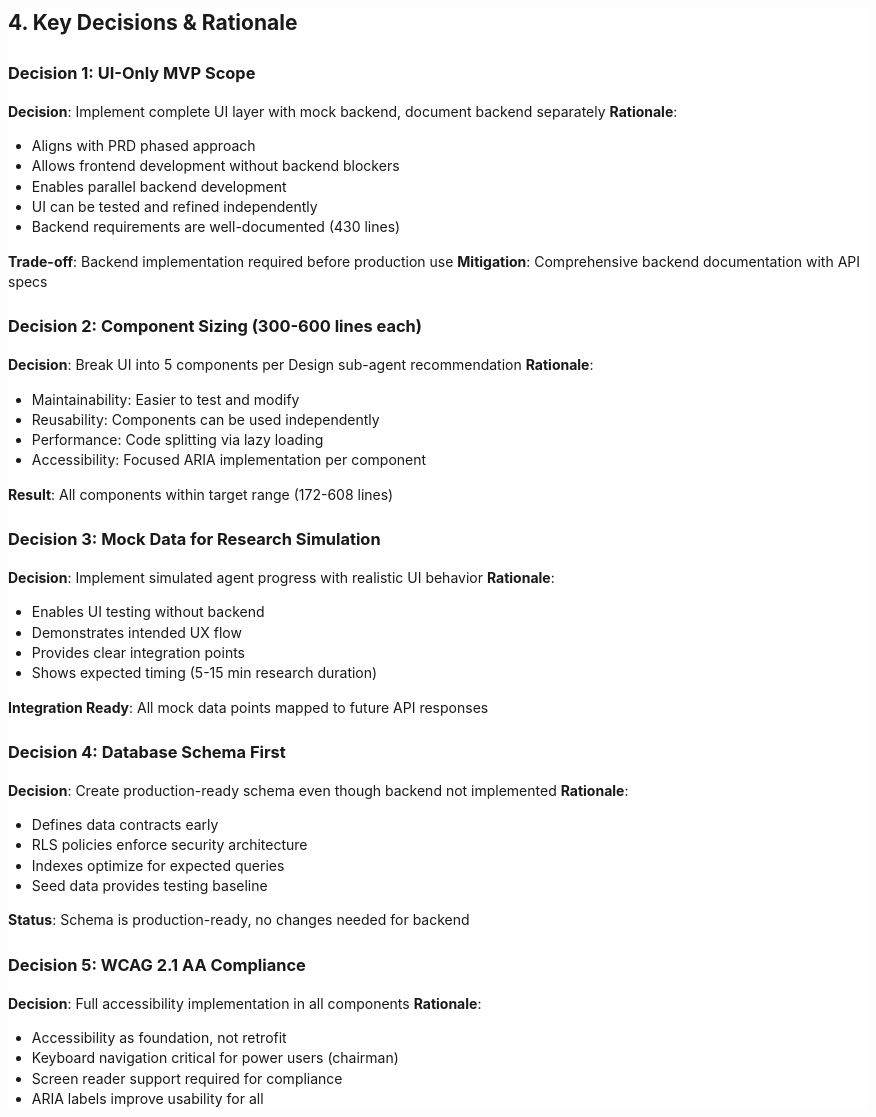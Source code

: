 
## 4. Key Decisions & Rationale

### Decision 1: UI-Only MVP Scope
**Decision**: Implement complete UI layer with mock backend, document backend separately
**Rationale**:
- Aligns with PRD phased approach
- Allows frontend development without backend blockers
- Enables parallel backend development
- UI can be tested and refined independently
- Backend requirements are well-documented (430 lines)

**Trade-off**: Backend implementation required before production use
**Mitigation**: Comprehensive backend documentation with API specs

### Decision 2: Component Sizing (300-600 lines each)
**Decision**: Break UI into 5 components per Design sub-agent recommendation
**Rationale**:
- Maintainability: Easier to test and modify
- Reusability: Components can be used independently
- Performance: Code splitting via lazy loading
- Accessibility: Focused ARIA implementation per component

**Result**: All components within target range (172-608 lines)

### Decision 3: Mock Data for Research Simulation
**Decision**: Implement simulated agent progress with realistic UI behavior
**Rationale**:
- Enables UI testing without backend
- Demonstrates intended UX flow
- Provides clear integration points
- Shows expected timing (5-15 min research duration)

**Integration Ready**: All mock data points mapped to future API responses

### Decision 4: Database Schema First
**Decision**: Create production-ready schema even though backend not implemented
**Rationale**:
- Defines data contracts early
- RLS policies enforce security architecture
- Indexes optimize for expected queries
- Seed data provides testing baseline

**Status**: Schema is production-ready, no changes needed for backend

### Decision 5: WCAG 2.1 AA Compliance
**Decision**: Full accessibility implementation in all components
**Rationale**:
- Accessibility as foundation, not retrofit
- Keyboard navigation critical for power users (chairman)
- Screen reader support required for compliance
- ARIA labels improve usability for all
